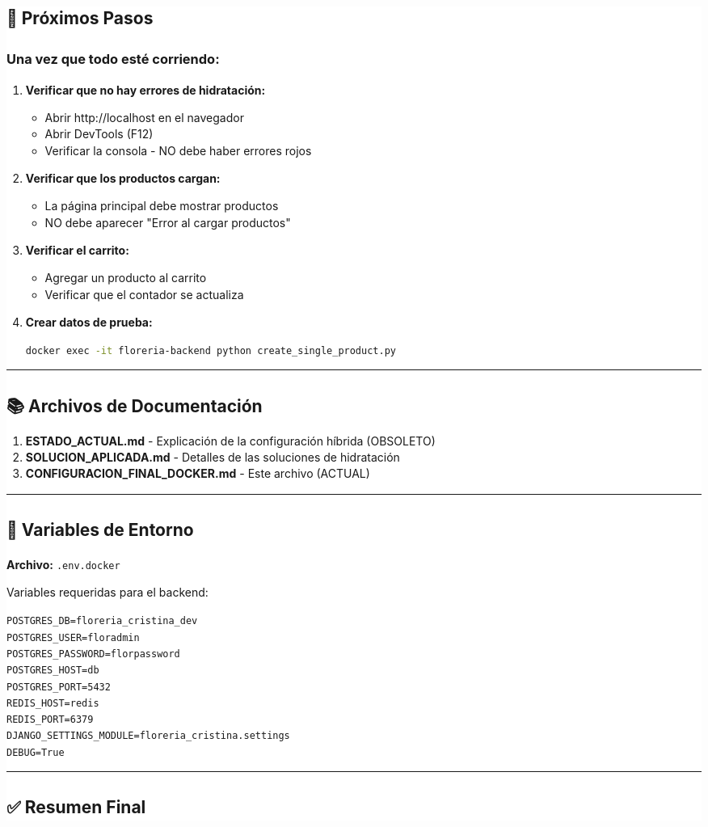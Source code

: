 
## 🎯 Próximos Pasos

### Una vez que todo esté corriendo:

1. **Verificar que no hay errores de hidratación:**
   - Abrir http://localhost en el navegador
   - Abrir DevTools (F12)
   - Verificar la consola - NO debe haber errores rojos

2. **Verificar que los productos cargan:**
   - La página principal debe mostrar productos
   - NO debe aparecer "Error al cargar productos"

3. **Verificar el carrito:**
   - Agregar un producto al carrito
   - Verificar que el contador se actualiza

4. **Crear datos de prueba:**
   ```bash
   docker exec -it floreria-backend python create_single_product.py
   ```

---

## 📚 Archivos de Documentación

1. **ESTADO_ACTUAL.md** - Explicación de la configuración híbrida (OBSOLETO)
2. **SOLUCION_APLICADA.md** - Detalles de las soluciones de hidratación
3. **CONFIGURACION_FINAL_DOCKER.md** - Este archivo (ACTUAL)

---

## 🔐 Variables de Entorno

**Archivo:** `.env.docker`

Variables requeridas para el backend:
```
POSTGRES_DB=floreria_cristina_dev
POSTGRES_USER=floradmin
POSTGRES_PASSWORD=florpassword
POSTGRES_HOST=db
POSTGRES_PORT=5432
REDIS_HOST=redis
REDIS_PORT=6379
DJANGO_SETTINGS_MODULE=floreria_cristina.settings
DEBUG=True
```

---

## ✅ Resumen Final

